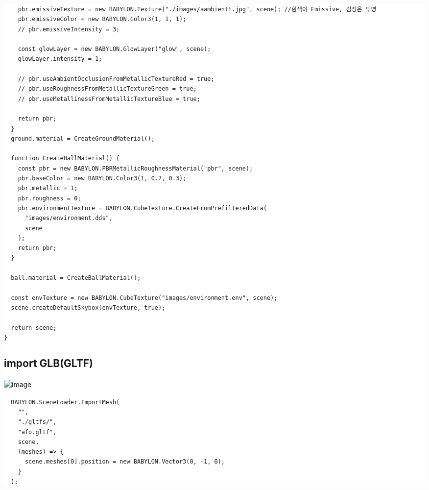 ```
    pbr.emissiveTexture = new BABYLON.Texture("./images/aambientt.jpg", scene); //흰색이 Emissive, 검정은 투명
    pbr.emissiveColor = new BABYLON.Color3(1, 1, 1);
    // pbr.emissiveIntensity = 3;

    const glowLayer = new BABYLON.GlowLayer("glow", scene);
    glowLayer.intensity = 1;

    // pbr.useAmbientOcclusionFromMetallicTextureRed = true;
    // pbr.useRoughnessFromMetallicTextureGreen = true;
    // pbr.useMetallinessFromMetallicTextureBlue = true;

    return pbr;
  }
  ground.material = CreateGroundMaterial();

  function CreateBallMaterial() {
    const pbr = new BABYLON.PBRMetallicRoughnessMaterial("pbr", scene);
    pbr.baseColor = new BABYLON.Color3(1, 0.7, 0.3);
    pbr.metallic = 1;
    pbr.roughness = 0;
    pbr.environmentTexture = BABYLON.CubeTexture.CreateFromPrefilteredData(
      "images/environment.dds",
      scene
    );
    return pbr;
  }

  ball.material = CreateBallMaterial();

  const envTexture = new BABYLON.CubeTexture("images/environment.env", scene);
  scene.createDefaultSkybox(envTexture, true);

  return scene;
}

```


import GLB(GLTF)
-------------------

![image](https://user-images.githubusercontent.com/30430227/173505758-a0ff0ed1-7246-4bd0-8390-3f5ce88a9470.png)

```
  BABYLON.SceneLoader.ImportMesh(
    "",
    "./gltfs/",
    "afo.gltf",
    scene,
    (meshes) => {
      scene.meshes[0].position = new BABYLON.Vector3(0, -1, 0);
    }
  );
```
